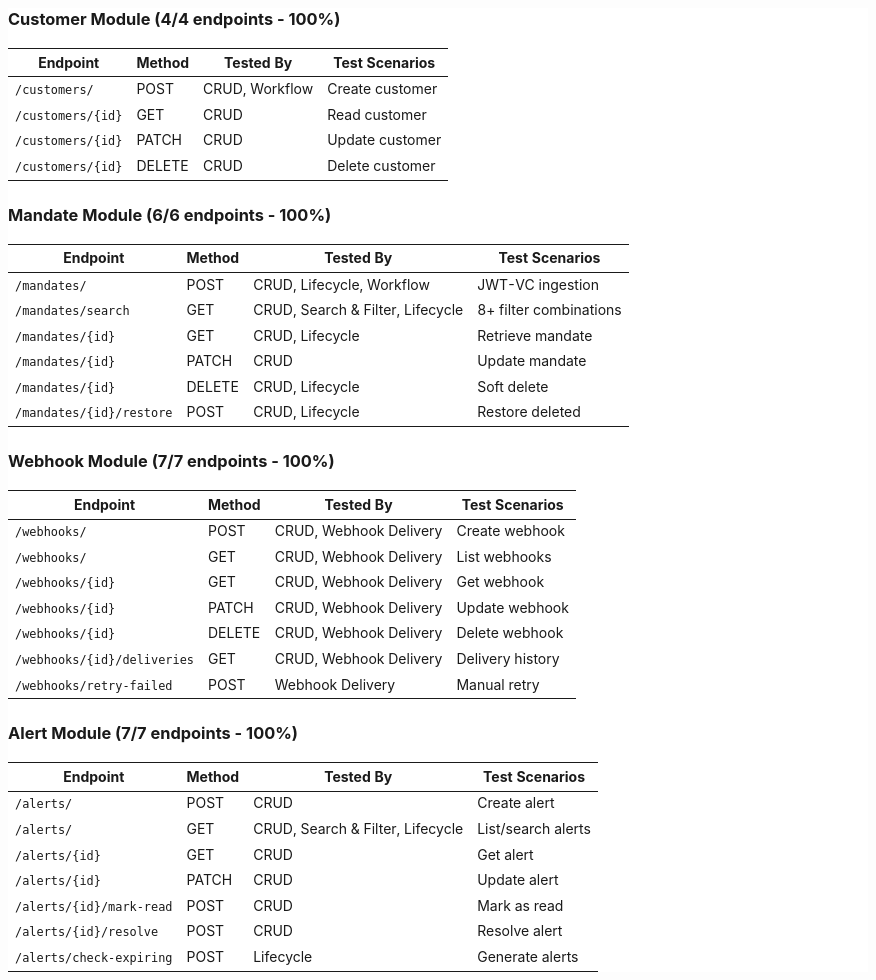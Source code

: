 ### Customer Module (4/4 endpoints - 100%)
| Endpoint | Method | Tested By | Test Scenarios |
|----------|--------|-----------|----------------|
| `/customers/` | POST | CRUD, Workflow | Create customer |
| `/customers/{id}` | GET | CRUD | Read customer |
| `/customers/{id}` | PATCH | CRUD | Update customer |
| `/customers/{id}` | DELETE | CRUD | Delete customer |

### Mandate Module (6/6 endpoints - 100%)
| Endpoint | Method | Tested By | Test Scenarios |
|----------|--------|-----------|----------------|
| `/mandates/` | POST | CRUD, Lifecycle, Workflow | JWT-VC ingestion |
| `/mandates/search` | GET | CRUD, Search & Filter, Lifecycle | 8+ filter combinations |
| `/mandates/{id}` | GET | CRUD, Lifecycle | Retrieve mandate |
| `/mandates/{id}` | PATCH | CRUD | Update mandate |
| `/mandates/{id}` | DELETE | CRUD, Lifecycle | Soft delete |
| `/mandates/{id}/restore` | POST | CRUD, Lifecycle | Restore deleted |

### Webhook Module (7/7 endpoints - 100%)
| Endpoint | Method | Tested By | Test Scenarios |
|----------|--------|-----------|----------------|
| `/webhooks/` | POST | CRUD, Webhook Delivery | Create webhook |
| `/webhooks/` | GET | CRUD, Webhook Delivery | List webhooks |
| `/webhooks/{id}` | GET | CRUD, Webhook Delivery | Get webhook |
| `/webhooks/{id}` | PATCH | CRUD, Webhook Delivery | Update webhook |
| `/webhooks/{id}` | DELETE | CRUD, Webhook Delivery | Delete webhook |
| `/webhooks/{id}/deliveries` | GET | CRUD, Webhook Delivery | Delivery history |
| `/webhooks/retry-failed` | POST | Webhook Delivery | Manual retry |

### Alert Module (7/7 endpoints - 100%)
| Endpoint | Method | Tested By | Test Scenarios |
|----------|--------|-----------|----------------|
| `/alerts/` | POST | CRUD | Create alert |
| `/alerts/` | GET | CRUD, Search & Filter, Lifecycle | List/search alerts |
| `/alerts/{id}` | GET | CRUD | Get alert |
| `/alerts/{id}` | PATCH | CRUD | Update alert |
| `/alerts/{id}/mark-read` | POST | CRUD | Mark as read |
| `/alerts/{id}/resolve` | POST | CRUD | Resolve alert |
| `/alerts/check-expiring` | POST | Lifecycle | Generate alerts |
